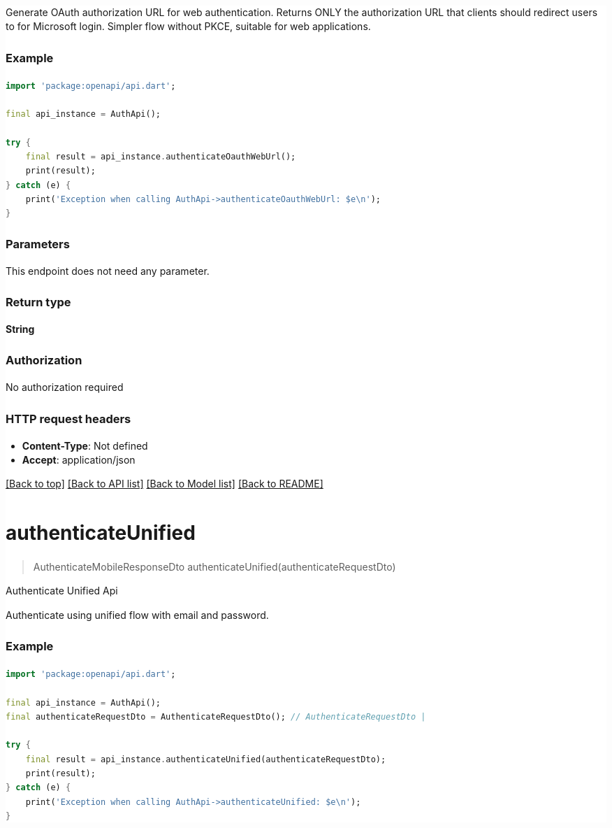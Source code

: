 Generate OAuth authorization URL for web authentication.  Returns ONLY the authorization URL that clients should redirect users to for Microsoft login. Simpler flow without PKCE, suitable for web applications.

### Example
```dart
import 'package:openapi/api.dart';

final api_instance = AuthApi();

try {
    final result = api_instance.authenticateOauthWebUrl();
    print(result);
} catch (e) {
    print('Exception when calling AuthApi->authenticateOauthWebUrl: $e\n');
}
```

### Parameters
This endpoint does not need any parameter.

### Return type

**String**

### Authorization

No authorization required

### HTTP request headers

 - **Content-Type**: Not defined
 - **Accept**: application/json

[[Back to top]](#) [[Back to API list]](../README.md#documentation-for-api-endpoints) [[Back to Model list]](../README.md#documentation-for-models) [[Back to README]](../README.md)

# **authenticateUnified**
> AuthenticateMobileResponseDto authenticateUnified(authenticateRequestDto)

Authenticate Unified Api

Authenticate using unified flow with email and password.

### Example
```dart
import 'package:openapi/api.dart';

final api_instance = AuthApi();
final authenticateRequestDto = AuthenticateRequestDto(); // AuthenticateRequestDto | 

try {
    final result = api_instance.authenticateUnified(authenticateRequestDto);
    print(result);
} catch (e) {
    print('Exception when calling AuthApi->authenticateUnified: $e\n');
}
```
